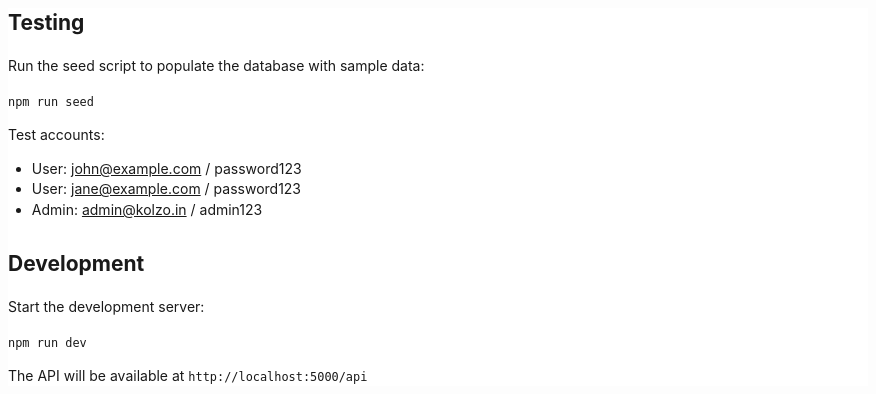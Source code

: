 
## Testing

Run the seed script to populate the database with sample data:

```bash
npm run seed
```

Test accounts:
- User: john@example.com / password123
- User: jane@example.com / password123
- Admin: admin@kolzo.in / admin123

## Development

Start the development server:

```bash
npm run dev
```

The API will be available at `http://localhost:5000/api` 